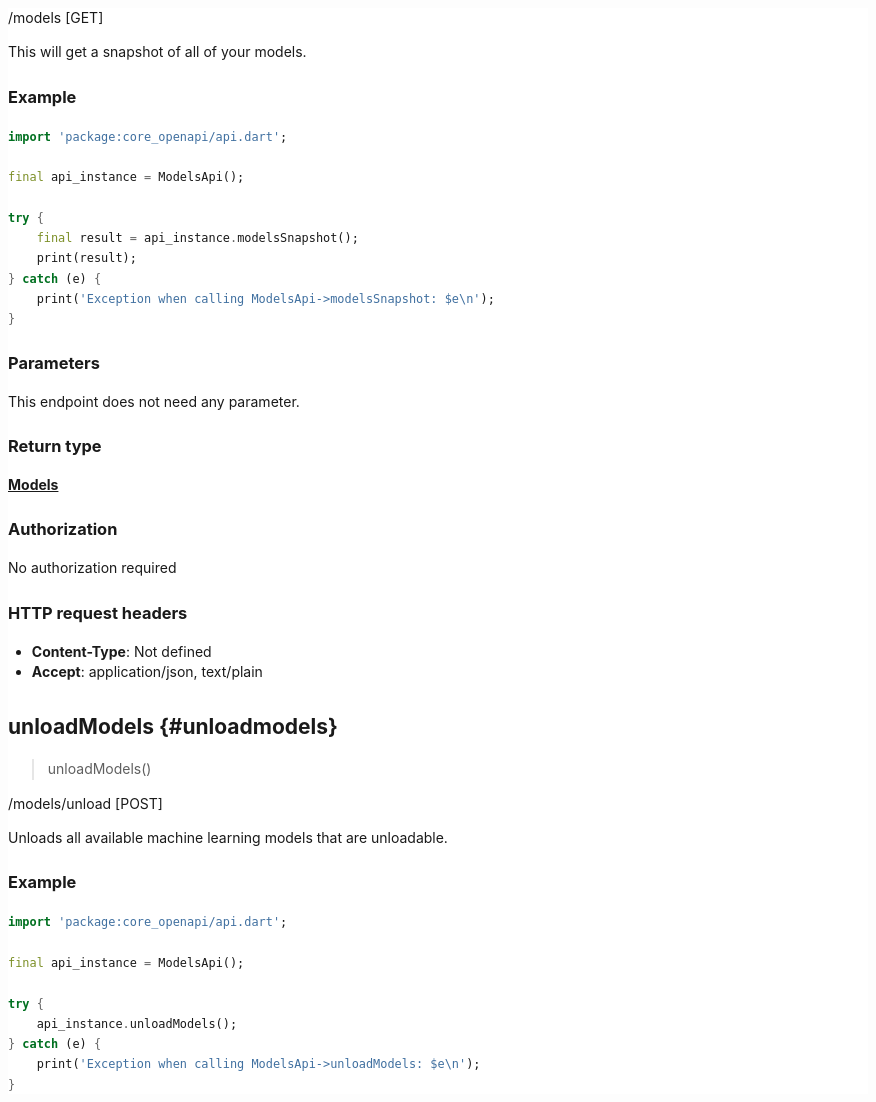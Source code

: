 /models [GET]

This will get a snapshot of all of your models.

### Example
```dart
import 'package:core_openapi/api.dart';

final api_instance = ModelsApi();

try {
    final result = api_instance.modelsSnapshot();
    print(result);
} catch (e) {
    print('Exception when calling ModelsApi->modelsSnapshot: $e\n');
}
```

### Parameters
This endpoint does not need any parameter.

### Return type

[**Models**](../models/Models)

### Authorization

No authorization required

### HTTP request headers

 - **Content-Type**: Not defined
 - **Accept**: application/json, text/plain



## **unloadModels** {#unloadmodels}
> unloadModels()

/models/unload [POST]

Unloads all available machine learning models that are unloadable.

### Example
```dart
import 'package:core_openapi/api.dart';

final api_instance = ModelsApi();

try {
    api_instance.unloadModels();
} catch (e) {
    print('Exception when calling ModelsApi->unloadModels: $e\n');
}
```
